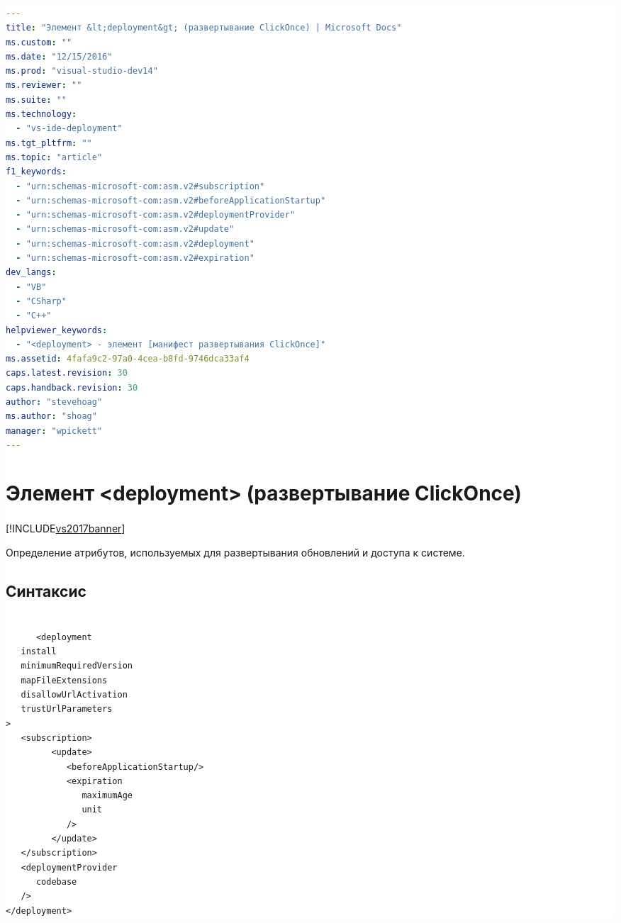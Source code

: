 ```yaml
---
title: "Элемент &lt;deployment&gt; (развертывание ClickOnce) | Microsoft Docs"
ms.custom: ""
ms.date: "12/15/2016"
ms.prod: "visual-studio-dev14"
ms.reviewer: ""
ms.suite: ""
ms.technology: 
  - "vs-ide-deployment"
ms.tgt_pltfrm: ""
ms.topic: "article"
f1_keywords: 
  - "urn:schemas-microsoft-com:asm.v2#subscription"
  - "urn:schemas-microsoft-com:asm.v2#beforeApplicationStartup"
  - "urn:schemas-microsoft-com:asm.v2#deploymentProvider"
  - "urn:schemas-microsoft-com:asm.v2#update"
  - "urn:schemas-microsoft-com:asm.v2#deployment"
  - "urn:schemas-microsoft-com:asm.v2#expiration"
dev_langs: 
  - "VB"
  - "CSharp"
  - "C++"
helpviewer_keywords: 
  - "<deployment> - элемент [манифест развертывания ClickOnce]"
ms.assetid: 4fafa9c2-97a0-4cea-b8fd-9746dca33af4
caps.latest.revision: 30
caps.handback.revision: 30
author: "stevehoag"
ms.author: "shoag"
manager: "wpickett"
---
```

# Элемент &lt;deployment&gt; (развертывание ClickOnce)
[!INCLUDE[vs2017banner](../code-quality/includes/vs2017banner.md)]

Определение атрибутов, используемых для развертывания обновлений и доступа к системе.  
  
## Синтаксис  
  
```  
  
      <deployment   
   install  
   minimumRequiredVersion  
   mapFileExtensions  
   disallowUrlActivation  
   trustUrlParameters  
>   
   <subscription>   
         <update>   
            <beforeApplicationStartup/>   
            <expiration  
               maximumAge  
               unit  
            />  
         </update>    
   </subscription>   
   <deploymentProvider   
      codebase   
   />   
</deployment>  
```